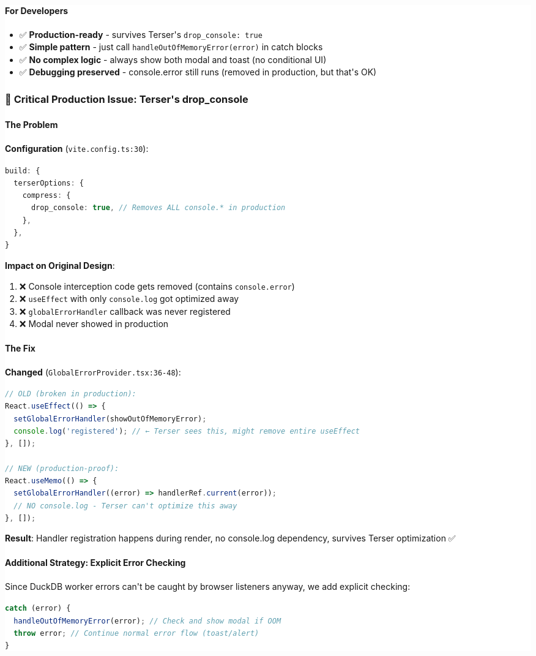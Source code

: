 #### **For Developers**
- ✅ **Production-ready** - survives Terser's `drop_console: true`
- ✅ **Simple pattern** - just call `handleOutOfMemoryError(error)` in catch blocks
- ✅ **No complex logic** - always show both modal and toast (no conditional UI)
- ✅ **Debugging preserved** - console.error still runs (removed in production, but that's OK)

### 🚨 **Critical Production Issue: Terser's drop_console**

#### **The Problem**
**Configuration** (`vite.config.ts:30`):
```typescript
build: {
  terserOptions: {
    compress: {
      drop_console: true, // Removes ALL console.* in production
    },
  },
}
```

**Impact on Original Design**:
1. ❌ Console interception code gets removed (contains `console.error`)
2. ❌ `useEffect` with only `console.log` got optimized away
3. ❌ `globalErrorHandler` callback was never registered
4. ❌ Modal never showed in production

#### **The Fix**
**Changed** (`GlobalErrorProvider.tsx:36-48`):
```typescript
// OLD (broken in production):
React.useEffect(() => {
  setGlobalErrorHandler(showOutOfMemoryError);
  console.log('registered'); // ← Terser sees this, might remove entire useEffect
}, []);

// NEW (production-proof):
React.useMemo(() => {
  setGlobalErrorHandler((error) => handlerRef.current(error));
  // NO console.log - Terser can't optimize this away
}, []);
```

**Result**: Handler registration happens during render, no console.log dependency, survives Terser optimization ✅

#### **Additional Strategy: Explicit Error Checking**
Since DuckDB worker errors can't be caught by browser listeners anyway, we add explicit checking:
```typescript
catch (error) {
  handleOutOfMemoryError(error); // Check and show modal if OOM
  throw error; // Continue normal error flow (toast/alert)
}
```
